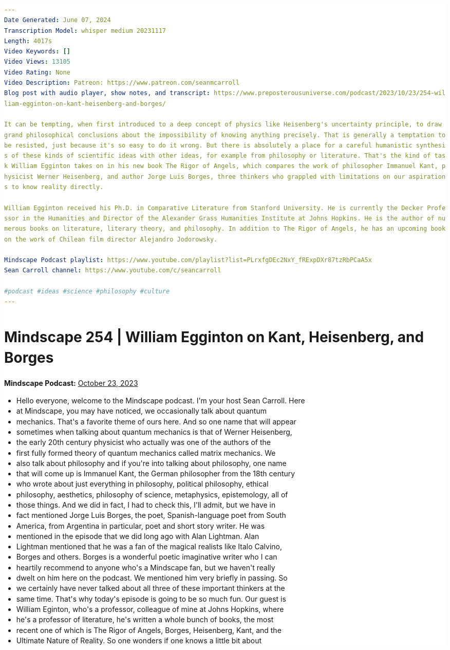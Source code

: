 ```yaml
---
Date Generated: June 07, 2024
Transcription Model: whisper medium 20231117
Length: 4017s
Video Keywords: []
Video Views: 13105
Video Rating: None
Video Description: Patreon: https://www.patreon.com/seanmcarroll
Blog post with audio player, show notes, and transcript: https://www.preposterousuniverse.com/podcast/2023/10/23/254-william-egginton-on-kant-heisenberg-and-borges/

It can be tempting, when first introduced to a deep concept of physics like Heisenberg's uncertainty principle, to draw grand philosophical conclusions about the impossibility of knowing anything precisely. That is generally a temptation to be resisted, just because it's so easy to do it wrong. But there is absolutely a place for a careful humanistic synthesis of these kinds of scientific ideas with other ideas, for example from philosophy or literature. That's the kind of task William Egginton takes on in his new book The Rigor of Angels, which compares the work of philosopher Immanuel Kant, physicist Werner Heisenberg, and author Jorge Luis Borges, three thinkers who grappled with limitations on our aspirations to know reality directly.

William Egginton received his Ph.D. in Comparative Literature from Stanford University. He is currently the Decker Professor in the Humanities and Director of the Alexander Grass Humanities Institute at Johns Hopkins. He is the author of numerous books on literature, literary theory, and philosophy. In addition to The Rigor of Angels, he has an upcoming book on the work of Chilean film director Alejandro Jodorowsky.

Mindscape Podcast playlist: https://www.youtube.com/playlist?list=PLrxfgDEc2NxY_fRExpDXr87tzRbPCaA5x
Sean Carroll channel: https://www.youtube.com/c/seancarroll

#podcast #ideas #science #philosophy #culture
---
```


# Mindscape 254 | William Egginton on Kant, Heisenberg, and Borges
**Mindscape Podcast:** [October 23, 2023](https://www.youtube.com/watch?v=C8mneCGvy5E)
*  Hello everyone, welcome to the Mindscape podcast. I'm your host Sean Carroll. Here
*  at Mindscape, you may have noticed, we occasionally talk about quantum
*  mechanics. That's a favorite theme of ours here. And so one name that will appear
*  sometimes when talking about quantum mechanics is that of Werner Heisenberg,
*  the early 20th century physicist who actually was one of the authors of the
*  first fully formed theory of quantum mechanics called matrix mechanics. We
*  also talk about philosophy and if you're into talking about philosophy, one name
*  that will come up is Immanuel Kant, the German philosopher from the 18th century
*  who wrote about just everything in philosophy, political philosophy, ethical
*  philosophy, aesthetics, philosophy of science, metaphysics, epistemology, all of
*  those things. And we did in fact, I had to check this, I'll admit, but we have in
*  fact mentioned Jorge Luis Borges, the poet, Spanish-language poet from South
*  America, from Argentina in particular, poet and short story writer. He was
*  mentioned in the episode that we did long ago with Alan Lightman. Alan
*  Lightman mentioned that he was a fan of the magical realists like Italo Calvino,
*  Borges and others. Borges is a wonderful poetic imaginative writer who I can
*  heartily recommend to anyone who's a Mindscape fan, but we haven't really
*  dwelt on him here on the podcast. We mentioned him very briefly in passing. So
*  we certainly have never talked about all three of these important thinkers at the
*  same time. That's why today's episode is going to be so much fun. Our guest is
*  William Eginton, who's a professor, colleague of mine at Johns Hopkins, where
*  he's a professor of literature, he's written a whole bunch of books, the most
*  recent one of which is The Rigor of Angels, Borges, Heisenberg, Kant, and the
*  Ultimate Nature of Reality. So one wonders if one knows a little bit about
